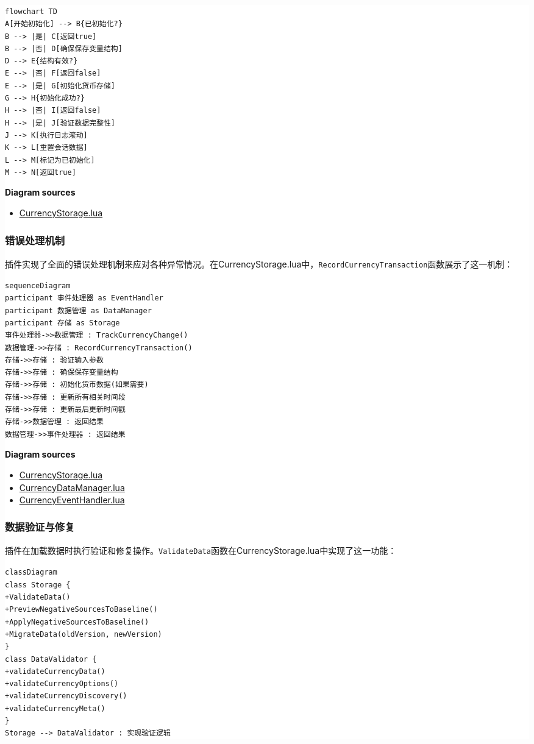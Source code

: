 ```mermaid
flowchart TD
A[开始初始化] --> B{已初始化?}
B --> |是| C[返回true]
B --> |否| D[确保保存变量结构]
D --> E{结构有效?}
E --> |否| F[返回false]
E --> |是| G[初始化货币存储]
G --> H{初始化成功?}
H --> |否| I[返回false]
H --> |是| J[验证数据完整性]
J --> K[执行日志滚动]
K --> L[重置会话数据]
L --> M[标记为已初始化]
M --> N[返回true]
```

**Diagram sources**
- [CurrencyStorage.lua](file://CurrencyTracker/CurrencyStorage.lua#L150-L195)

### 错误处理机制
插件实现了全面的错误处理机制来应对各种异常情况。在CurrencyStorage.lua中，`RecordCurrencyTransaction`函数展示了这一机制：

```mermaid
sequenceDiagram
participant 事件处理器 as EventHandler
participant 数据管理 as DataManager
participant 存储 as Storage
事件处理器->>数据管理 : TrackCurrencyChange()
数据管理->>存储 : RecordCurrencyTransaction()
存储->>存储 : 验证输入参数
存储->>存储 : 确保保存变量结构
存储->>存储 : 初始化货币数据(如果需要)
存储->>存储 : 更新所有相关时间段
存储->>存储 : 更新最后更新时间戳
存储->>数据管理 : 返回结果
数据管理->>事件处理器 : 返回结果
```

**Diagram sources**
- [CurrencyStorage.lua](file://CurrencyTracker/CurrencyStorage.lua#L400-L450)
- [CurrencyDataManager.lua](file://CurrencyTracker/CurrencyDataManager.lua#L50-L100)
- [CurrencyEventHandler.lua](file://CurrencyTracker/CurrencyEventHandler.lua#L700-L750)

### 数据验证与修复
插件在加载数据时执行验证和修复操作。`ValidateData`函数在CurrencyStorage.lua中实现了这一功能：

```mermaid
classDiagram
class Storage {
+ValidateData()
+PreviewNegativeSourcesToBaseline()
+ApplyNegativeSourcesToBaseline()
+MigrateData(oldVersion, newVersion)
}
class DataValidator {
+validateCurrencyData()
+validateCurrencyOptions()
+validateCurrencyDiscovery()
+validateCurrencyMeta()
}
Storage --> DataValidator : 实现验证逻辑
```
